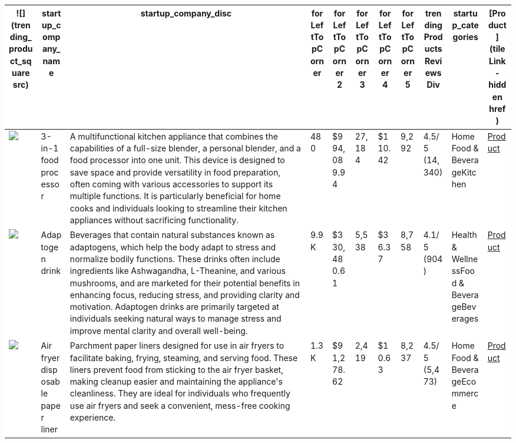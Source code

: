 | **![](trending_product_square src)**                                                                  | **startup_company_name**         | **startup_company_disc**                                                                                                                                                                                                                                                                                                                                                                                                                                                                                                                                                                                 | **forLeftTopCorner** | **forLeftTopCorner 2** | **forLeftTopCorner 3** | **forLeftTopCorner 4** | **forLeftTopCorner 5** | **trendingProductsReviewsDiv** | **startup_categories**                                 | **[Product](tileLink-hidden href)**                                             |
| ----------------------------------------------------------------------------------------------------- | -------------------------------- | -------------------------------------------------------------------------------------------------------------------------------------------------------------------------------------------------------------------------------------------------------------------------------------------------------------------------------------------------------------------------------------------------------------------------------------------------------------------------------------------------------------------------------------------------------------------------------------------------------- | -------------------- | ---------------------- | ---------------------- | ---------------------- | ---------------------- | ------------------------------ | ------------------------------------------------------ | ------------------------------------------------------------------------------- |
| ![](https://explodingtopics.sfo2.cdn.digitaloceanspaces.com/1680005650581.png)                        | 3-in-1 food processor            | A multifunctional kitchen appliance that combines the capabilities of a full-size blender, a personal blender, and a food processor into one unit. This device is designed to save space and provide versatility in food preparation, often coming with various accessories to support its multiple functions. It is particularly beneficial for home cooks and individuals looking to streamline their kitchen appliances without sacrificing functionality.                                                                                                                                            | 480                  | $994,089.94            | 27,184                 | $110.42                | 9,292                  | 4.5/5 (14,340)                 | HomeFood & BeverageKitchen                             | [Product](https://explodingtopics.com/product/3-in-1-food-processor)            |
| ![](https://explodingtopics.sfo2.cdn.digitaloceanspaces.com/1679667656803.png)                        | Adaptogen drink                  | Beverages that contain natural substances known as adaptogens, which help the body adapt to stress and normalize bodily functions. These drinks often include ingredients like Ashwagandha, L-Theanine, and various mushrooms, and are marketed for their potential benefits in enhancing focus, reducing stress, and providing clarity and motivation. Adaptogen drinks are primarily targeted at individuals seeking natural ways to manage stress and improve mental clarity and overall well-being.                                                                                                  | 9.9K                 | $330,480.61            | 5,538                  | $36.37                 | 8,758                  | 4.1/5 (904)                    | Health & WellnessFood & BeverageBeverages              | [Product](https://explodingtopics.com/product/adaptogen-drink)                  |
| ![](https://explodingtopics.sfo2.cdn.digitaloceanspaces.com/1680005547977.png)                        | Air fryer disposable paper liner | Parchment paper liners designed for use in air fryers to facilitate baking, frying, steaming, and serving food. These liners prevent food from sticking to the air fryer basket, making cleanup easier and maintaining the appliance's cleanliness. They are ideal for individuals who frequently use air fryers and seek a convenient, mess-free cooking experience.                                                                                                                                                                                                                                    | 1.3K                 | $91,278.62             | 2,419                  | $10.63                 | 8,237                  | 4.5/5 (5,473)                  | HomeFood & BeverageEcommerce                           | [Product](https://explodingtopics.com/product/air-fryer-disposable-paper-liner) |